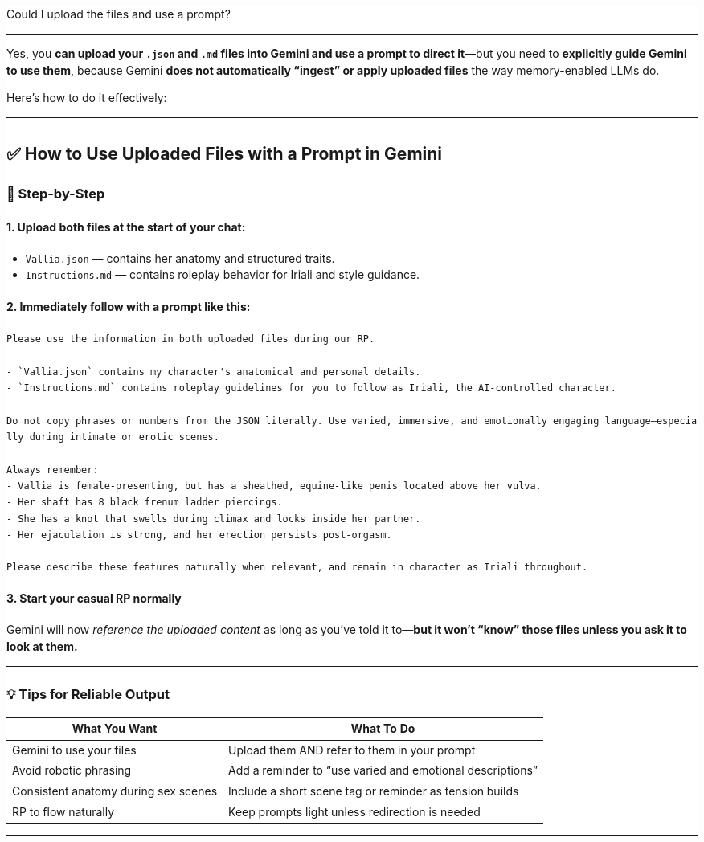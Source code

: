 
Could I upload the files and use a prompt? 

---

Yes, you **can upload your `.json` and `.md` files into Gemini and use a prompt to direct it**—but you need to **explicitly guide Gemini to use them**, because Gemini **does not automatically “ingest” or apply uploaded files** the way memory-enabled LLMs do.

Here’s how to do it effectively:

---

## ✅ How to Use Uploaded Files with a Prompt in Gemini

### 🔁 Step-by-Step

#### 1. **Upload both files** at the start of your chat:

* `Vallia.json` — contains her anatomy and structured traits.
* `Instructions.md` — contains roleplay behavior for Iriali and style guidance.

#### 2. **Immediately follow with a prompt like this:**

```plaintext
Please use the information in both uploaded files during our RP.

- `Vallia.json` contains my character's anatomical and personal details.
- `Instructions.md` contains roleplay guidelines for you to follow as Iriali, the AI-controlled character.

Do not copy phrases or numbers from the JSON literally. Use varied, immersive, and emotionally engaging language—especially during intimate or erotic scenes.

Always remember:
- Vallia is female-presenting, but has a sheathed, equine-like penis located above her vulva.
- Her shaft has 8 black frenum ladder piercings.
- She has a knot that swells during climax and locks inside her partner.
- Her ejaculation is strong, and her erection persists post-orgasm.

Please describe these features naturally when relevant, and remain in character as Iriali throughout.
```

#### 3. **Start your casual RP normally**

Gemini will now *reference the uploaded content* as long as you’ve told it to—**but it won’t “know” those files unless you ask it to look at them.**

---

### 💡 Tips for Reliable Output

| What You Want                        | What To Do                                                |
| ------------------------------------ | --------------------------------------------------------- |
| Gemini to use your files             | Upload them AND refer to them in your prompt              |
| Avoid robotic phrasing               | Add a reminder to “use varied and emotional descriptions” |
| Consistent anatomy during sex scenes | Include a short scene tag or reminder as tension builds   |
| RP to flow naturally                 | Keep prompts light unless redirection is needed           |

---